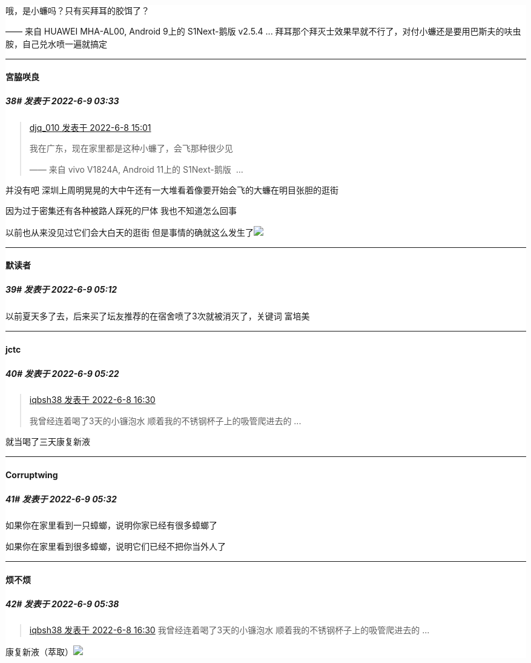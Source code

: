 哦，是小蠊吗？只有买拜耳的胶饵了？

—— 来自 HUAWEI MHA-AL00, Android 9上的 S1Next-鹅版 v2.5.4 ...</blockquote>
拜耳那个拜灭士效果早就不行了，对付小蠊还是要用巴斯夫的呋虫胺，自己兑水喷一遍就搞定

*****

####  宮脇咲良  
##### 38#       发表于 2022-6-9 03:33

<blockquote><a href="httphttps://bbs.saraba1st.com/2b/forum.php?mod=redirect&amp;goto=findpost&amp;pid=56174826&amp;ptid=2074388" target="_blank">djq_010 发表于 2022-6-8 15:01</a>

我在广东，现在家里都是这种小蠊了，会飞那种很少见

—— 来自 vivo V1824A, Android 11上的 S1Next-鹅版  ...</blockquote>
并没有吧 深圳上周明晃晃的大中午还有一大堆看着像要开始会飞的大蠊在明目张胆的逛街 

因为过于密集还有各种被路人踩死的尸体 我也不知道怎么回事 

以前也从来没见过它们会大白天的逛街 但是事情的确就这么发生了<img src="https://static.saraba1st.com/image/smiley/face2017/261.png" referrerpolicy="no-referrer">

*****

####  默读者  
##### 39#       发表于 2022-6-9 05:12

以前夏天多了去，后来买了坛友推荐的在宿舍喷了3次就被消灭了，关键词 富培美

*****

####  jctc  
##### 40#       发表于 2022-6-9 05:22

<blockquote><a href="httphttps://bbs.saraba1st.com/2b/forum.php?mod=redirect&amp;goto=findpost&amp;pid=56176085&amp;ptid=2074388" target="_blank">iqbsh38 发表于 2022-6-8 16:30</a>

我曾经连着喝了3天的小镰泡水 顺着我的不锈钢杯子上的吸管爬进去的 ...</blockquote>
就当喝了三天康复新液

*****

####  Corruptwing  
##### 41#       发表于 2022-6-9 05:32

如果你在家里看到一只蟑螂，说明你家已经有很多蟑螂了

如果你在家里看到很多蟑螂，说明它们已经不把你当外人了

*****

####  烦不烦  
##### 42#       发表于 2022-6-9 05:38

<blockquote><a href="httphttps://bbs.saraba1st.com/2b/forum.php?mod=redirect&amp;goto=findpost&amp;pid=56176085&amp;ptid=2074388" target="_blank">iqbsh38 发表于 2022-6-8 16:30</a>
我曾经连着喝了3天的小镰泡水 顺着我的不锈钢杯子上的吸管爬进去的 ...</blockquote>
康复新液（萃取）<img src="https://static.saraba1st.com/image/smiley/face2017/067.png" referrerpolicy="no-referrer">
